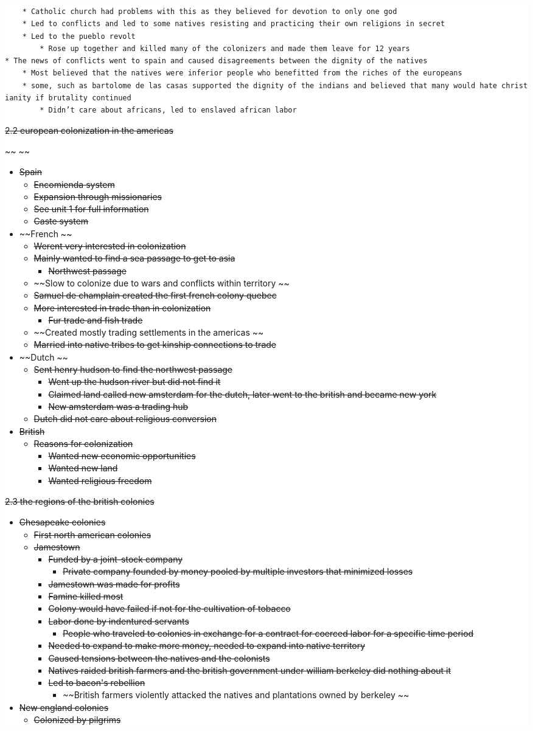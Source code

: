         * Catholic church had problems with this as they believed for devotion to only one god
        * Led to conflicts and led to some natives resisting and practicing their own religions in secret
        * Led to the pueblo revolt
            * Rose up together and killed many of the colonizers and made them leave for 12 years
    * The news of conflicts went to spain and caused disagreements between the dignity of the natives
        * Most believed that the natives were inferior people who benefitted from the riches of the europeans
        * some, such as bartolome de las casas supported the dignity of the indians and believed that many would hate christianity if brutality continued
            * Didn’t care about africans, led to enslaved african labor

~~2.2 european colonization in the americas~~

~~ ~~



* ~~Spain~~
    * ~~Encomienda system~~
    * ~~Expansion through missionaries~~
    * ~~See unit 1 for full information~~
    * ~~Caste system~~
* ~~French ~~
    * ~~Werent very interested in colonization~~
    * ~~Mainly wanted to find a sea passage to get to asia~~
        * ~~Northwest passage~~
    * ~~Slow to colonize due to wars and conflicts within territory ~~
    * ~~Samuel de champlain created the first french colony quebec~~
    * ~~More interested in trade than in colonization~~
        * ~~Fur trade and fish trade~~
    * ~~Created mostly trading settlements in the americas ~~
    * ~~Married into native tribes to get kinship connections to trade~~
* ~~Dutch ~~
    * ~~Sent henry hudson to find the northwest passage~~
        * ~~Went up the hudson river but did not find it~~
        * ~~Claimed land called new amsterdam for the dutch, later went to the british and became new york~~
        * ~~New amsterdam was a trading hub~~
    * ~~Dutch did not care about religious conversion~~
* ~~British~~
    * ~~Reasons for colonization~~
        * ~~Wanted new economic opportunities~~
        * ~~Wanted new land~~
        * ~~Wanted religious freedom~~

~~2.3 the regions of the british colonies~~



* ~~Chesapeake colonies~~
    * ~~First north american colonies~~
    * ~~Jamestown~~
        * ~~Funded by a joint-stock company~~
            * ~~Private company founded by money pooled by multiple investors that minimized losses~~
        * ~~Jamestown was made for profits~~
        * ~~Famine killed most~~
        * ~~Colony would have failed if not for the cultivation of tobacco~~
        * ~~Labor done by indentured servants~~
            * ~~People who traveled to colonies in exchange for a contract for coerced labor for a specific time period~~
        * ~~Needed to expand to make more money, needed to expand into native territory~~
        * ~~Caused tensions between the natives and the colonists~~
        * ~~Natives raided british farmers and the british government under william berkeley did nothing about it~~
        * ~~Led to bacon's rebellion~~
            * ~~British farmers violently attacked the natives and plantations owned by berkeley ~~
* ~~New england colonies~~
    * ~~Colonized by pilgrims~~
